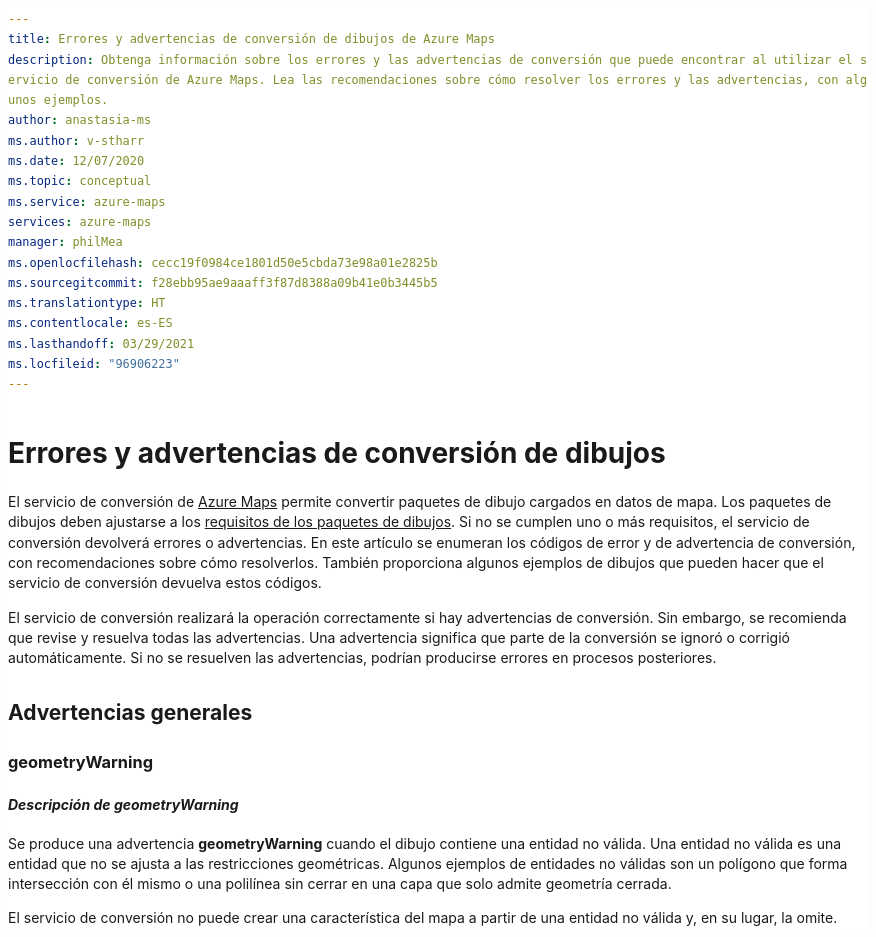 ```yaml
---
title: Errores y advertencias de conversión de dibujos de Azure Maps
description: Obtenga información sobre los errores y las advertencias de conversión que puede encontrar al utilizar el servicio de conversión de Azure Maps. Lea las recomendaciones sobre cómo resolver los errores y las advertencias, con algunos ejemplos.
author: anastasia-ms
ms.author: v-stharr
ms.date: 12/07/2020
ms.topic: conceptual
ms.service: azure-maps
services: azure-maps
manager: philMea
ms.openlocfilehash: cecc19f0984ce1801d50e5cbda73e98a01e2825b
ms.sourcegitcommit: f28ebb95ae9aaaff3f87d8388a09b41e0b3445b5
ms.translationtype: HT
ms.contentlocale: es-ES
ms.lasthandoff: 03/29/2021
ms.locfileid: "96906223"
---
```

# <a name="drawing-conversion-errors-and-warnings"></a>Errores y advertencias de conversión de dibujos

El servicio de conversión de [Azure Maps](/rest/api/maps/conversion) permite convertir paquetes de dibujo cargados en datos de mapa. Los paquetes de dibujos deben ajustarse a los [requisitos de los paquetes de dibujos](drawing-requirements.md). Si no se cumplen uno o más requisitos, el servicio de conversión devolverá errores o advertencias. En este artículo se enumeran los códigos de error y de advertencia de conversión, con recomendaciones sobre cómo resolverlos. También proporciona algunos ejemplos de dibujos que pueden hacer que el servicio de conversión devuelva estos códigos.

El servicio de conversión realizará la operación correctamente si hay advertencias de conversión. Sin embargo, se recomienda que revise y resuelva todas las advertencias. Una advertencia significa que parte de la conversión se ignoró o corrigió automáticamente. Si no se resuelven las advertencias, podrían producirse errores en procesos posteriores.

## <a name="general-warnings"></a>Advertencias generales

### <a name="geometrywarning"></a>**geometryWarning**

#### <a name="description-for-geometrywarning"></a>*Descripción de geometryWarning*

Se produce una advertencia **geometryWarning** cuando el dibujo contiene una entidad no válida. Una entidad no válida es una entidad que no se ajusta a las restricciones geométricas. Algunos ejemplos de entidades no válidas son un polígono que forma intersección con él mismo o una polilínea sin cerrar en una capa que solo admite geometría cerrada.

El servicio de conversión no puede crear una característica del mapa a partir de una entidad no válida y, en su lugar, la omite.
